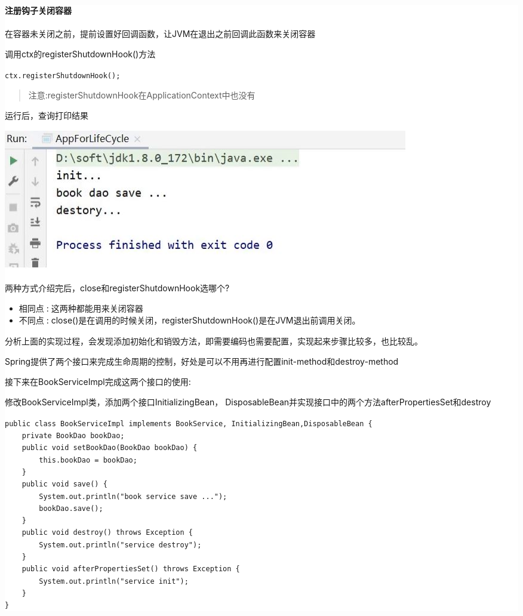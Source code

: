 #### 注册钩子关闭容器

在容器未关闭之前，提前设置好回调函数，让JVM在退出之前回调此函数来关闭容器

调用ctx的registerShutdownHook()方法

```
ctx.registerShutdownHook();
```

> 注意:registerShutdownHook在ApplicationContext中也没有

运行后，查询打印结果

![1704952969804](images/1704952969804.png)

两种方式介绍完后，close和registerShutdownHook选哪个?

* 相同点 : 这两种都能用来关闭容器
* 不同点 : close()是在调用的时候关闭，registerShutdownHook()是在JVM退出前调用关闭。

分析上面的实现过程，会发现添加初始化和销毁方法，即需要编码也需要配置，实现起来步骤比较多，也比较乱。

Spring提供了两个接口来完成生命周期的控制，好处是可以不用再进行配置init-method和destroy-method

接下来在BookServiceImpl完成这两个接口的使用:

修改BookServiceImpl类，添加两个接口InitializingBean， DisposableBean并实现接口中的两个方法afterPropertiesSet和destroy

```
public class BookServiceImpl implements BookService, InitializingBean,DisposableBean {
    private BookDao bookDao;
    public void setBookDao(BookDao bookDao) {
        this.bookDao = bookDao;
    }
    public void save() {
        System.out.println("book service save ...");
        bookDao.save();
    }
    public void destroy() throws Exception {
        System.out.println("service destroy");
    }
    public void afterPropertiesSet() throws Exception {
        System.out.println("service init");
    }
}
```
